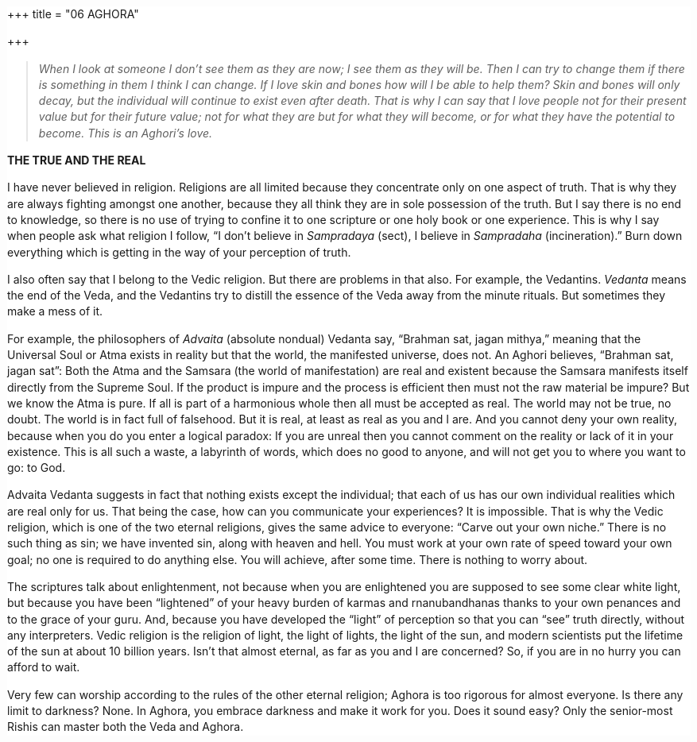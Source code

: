 +++
title = "06 AGHORA"

+++
> *When I look at someone I don’t see them as they are now; I see them as they will be. Then I can try to change them if there is something in them I think I can change. If I love skin and bones how will I be able to help them? Skin and bones will only decay, but the individual will continue to exist even after death. That is why I can say that I love people not for their present value but for their future value; not for what they are but for what they will become, or for what they have the potential to become. This is an Aghori’s love.*


**THE TRUE AND THE REAL**

I have never believed in religion. Religions are all limited because they concentrate only on one aspect of truth. That is why they are always fighting amongst one another, because they all think they are in sole possession of the truth. But I say there is no end to knowledge, so there is no use of trying to confine it to one scripture or one holy book or one experience. This is why I say when people ask what religion I follow, “I don’t believe in *Sampradaya* \(sect\), I believe in *Sampradaha* \(incineration\).” Burn down everything which is getting in the way of your perception of truth.

I also often say that I belong to the Vedic religion. But there are problems in that also. For example, the Vedantins. *Vedanta* means the end of the Veda, and the Vedantins try to distill the essence of the Veda away from the minute rituals. But sometimes they make a mess of it.

For example, the philosophers of *Advaita* \(absolute nondual\) Vedanta say, “Brahman sat, jagan mithya,” meaning that the Universal Soul or Atma exists in reality but that the world, the manifested universe, does not. An Aghori believes, “Brahman sat, jagan sat”: Both the Atma and the Samsara \(the world of manifestation\) are real and existent because the Samsara manifests itself directly from the Supreme Soul. If the product is impure and the process is efficient then must not the raw material be impure? But we know the Atma is pure. If all is part of a harmonious whole then all must be accepted as real. The world may not be true, no doubt. The world is in fact full of falsehood. But it is real, at least as real as you and I are. And you cannot deny your own reality, because when you do you enter a logical paradox: If you are unreal then you cannot comment on the reality or lack of it in your existence. This is all such a waste, a labyrinth of words, which does no good to anyone, and will not get you to where you want to go: to God.

Advaita Vedanta suggests in fact that nothing exists except the individual; that each of us has our own individual realities which are real only for us. That being the case, how can you communicate your experiences? It is impossible. That is why the Vedic religion, which is one of the two eternal religions, gives the same advice to everyone: “Carve out your own niche.” There is no such thing as sin; we have invented sin, along with heaven and hell. You must work at your own rate of speed toward your own goal; no one is required to do anything else. You will achieve, after some time. There is nothing to worry about.

The scriptures talk about enlightenment, not because when you are enlightened you are supposed to see some clear white light, but because you have been “lightened” of your heavy burden of karmas and rnanubandhanas thanks to your own penances and to the grace of your guru. And, because you have developed the “light” of perception so that you can “see” truth directly, without any interpreters. Vedic religion is the religion of light, the light of lights, the light of the sun, and modern scientists put the lifetime of the sun at about 10 billion years. Isn’t that almost eternal, as far as you and I are concerned? So, if you are in no hurry you can afford to wait.

Very few can worship according to the rules of the other eternal religion; Aghora is too rigorous for almost everyone. Is there any limit to darkness? None. In Aghora, you embrace darkness and make it work for you. Does it sound easy? Only the senior-most Rishis can master both the Veda and Aghora.
